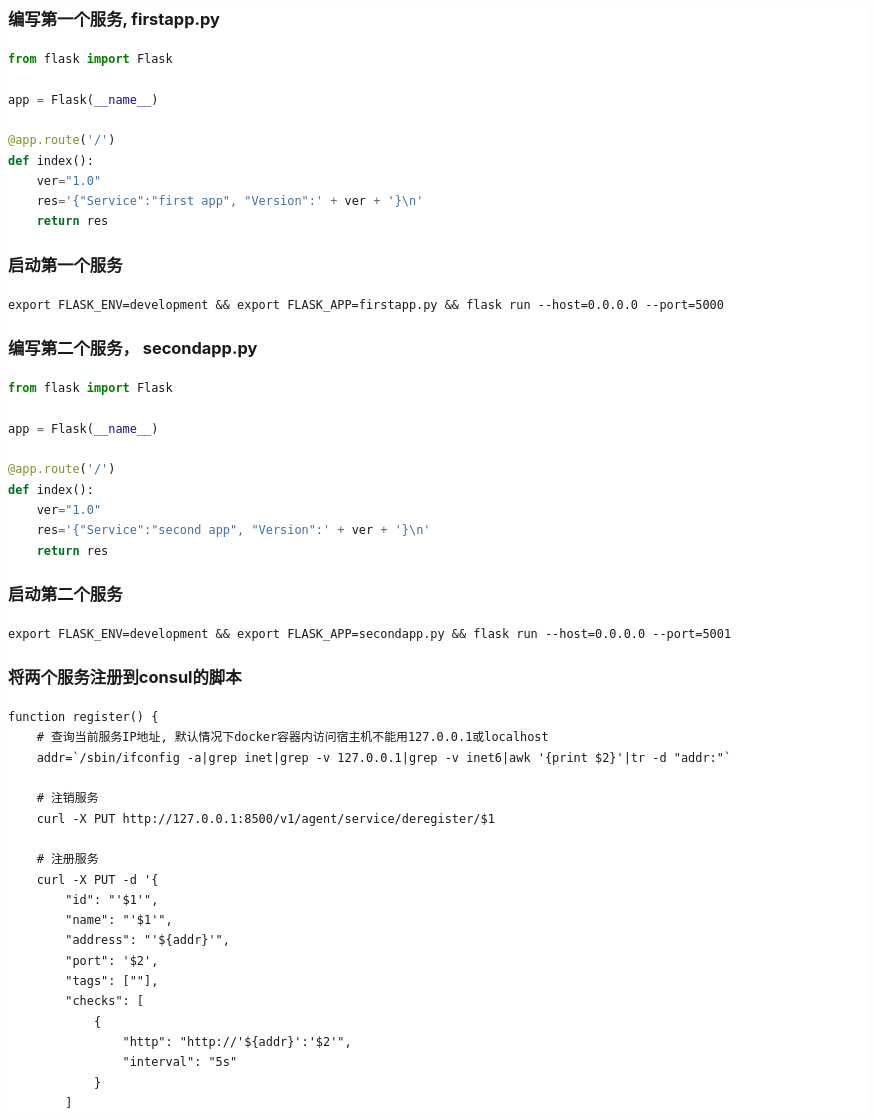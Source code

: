 ### 编写第一个服务, firstapp.py

``` python
from flask import Flask

app = Flask(__name__)

@app.route('/')
def index():
    ver="1.0"
    res='{"Service":"first app", "Version":' + ver + '}\n'
    return res
```

### 启动第一个服务

``` shell
export FLASK_ENV=development && export FLASK_APP=firstapp.py && flask run --host=0.0.0.0 --port=5000
```

### 编写第二个服务， secondapp.py

``` python
from flask import Flask

app = Flask(__name__)

@app.route('/')
def index():
    ver="1.0"
    res='{"Service":"second app", "Version":' + ver + '}\n'
    return res
```

### 启动第二个服务

``` shell
export FLASK_ENV=development && export FLASK_APP=secondapp.py && flask run --host=0.0.0.0 --port=5001
```

### 将两个服务注册到consul的脚本

``` shell
function register() {
	# 查询当前服务IP地址, 默认情况下docker容器内访问宿主机不能用127.0.0.1或localhost
	addr=`/sbin/ifconfig -a|grep inet|grep -v 127.0.0.1|grep -v inet6|awk '{print $2}'|tr -d "addr:"`

	# 注销服务
	curl -X PUT http://127.0.0.1:8500/v1/agent/service/deregister/$1

	# 注册服务
	curl -X PUT -d '{
		"id": "'$1'", 
		"name": "'$1'", 
		"address": "'${addr}'", 
		"port": '$2', 
		"tags": [""], 
		"checks": [
			{
				"http": "http://'${addr}':'$2'",
				"interval": "5s"
			}
		]
```